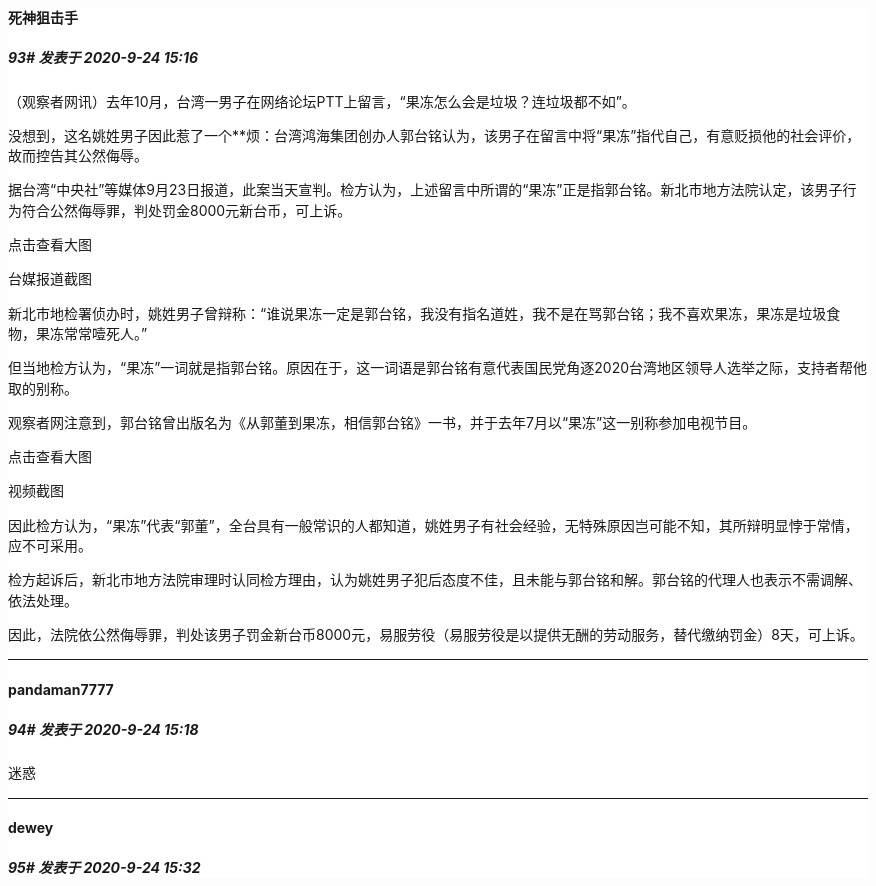 ####  死神狙击手  
##### 93#       发表于 2020-9-24 15:16




（观察者网讯）去年10月，台湾一男子在网络论坛PTT上留言，“果冻怎么会是垃圾？连垃圾都不如”。


没想到，这名姚姓男子因此惹了一个**烦：台湾鸿海集团创办人郭台铭认为，该男子在留言中将“果冻”指代自己，有意贬损他的社会评价，故而控告其公然侮辱。


据台湾“中央社”等媒体9月23日报道，此案当天宣判。检方认为，上述留言中所谓的“果冻”正是指郭台铭。新北市地方法院认定，该男子行为符合公然侮辱罪，判处罚金8000元新台币，可上诉。


点击查看大图


台媒报道截图


新北市地检署侦办时，姚姓男子曾辩称：“谁说果冻一定是郭台铭，我没有指名道姓，我不是在骂郭台铭；我不喜欢果冻，果冻是垃圾食物，果冻常常噎死人。”


但当地检方认为，“果冻”一词就是指郭台铭。原因在于，这一词语是郭台铭有意代表国民党角逐2020台湾地区领导人选举之际，支持者帮他取的别称。


观察者网注意到，郭台铭曾出版名为《从郭董到果冻，相信郭台铭》一书，并于去年7月以“果冻”这一别称参加电视节目。


点击查看大图


视频截图


因此检方认为，“果冻”代表“郭董”，全台具有一般常识的人都知道，姚姓男子有社会经验，无特殊原因岂可能不知，其所辩明显悖于常情，应不可采用。


检方起诉后，新北市地方法院审理时认同检方理由，认为姚姓男子犯后态度不佳，且未能与郭台铭和解。郭台铭的代理人也表示不需调解、依法处理。


因此，法院依公然侮辱罪，判处该男子罚金新台币8000元，易服劳役（易服劳役是以提供无酬的劳动服务，替代缴纳罚金）8天，可上诉。







-----

####  pandaman7777  
##### 94#       发表于 2020-9-24 15:18




迷惑







-----

####  dewey  
##### 95#       发表于 2020-9-24 15:32
